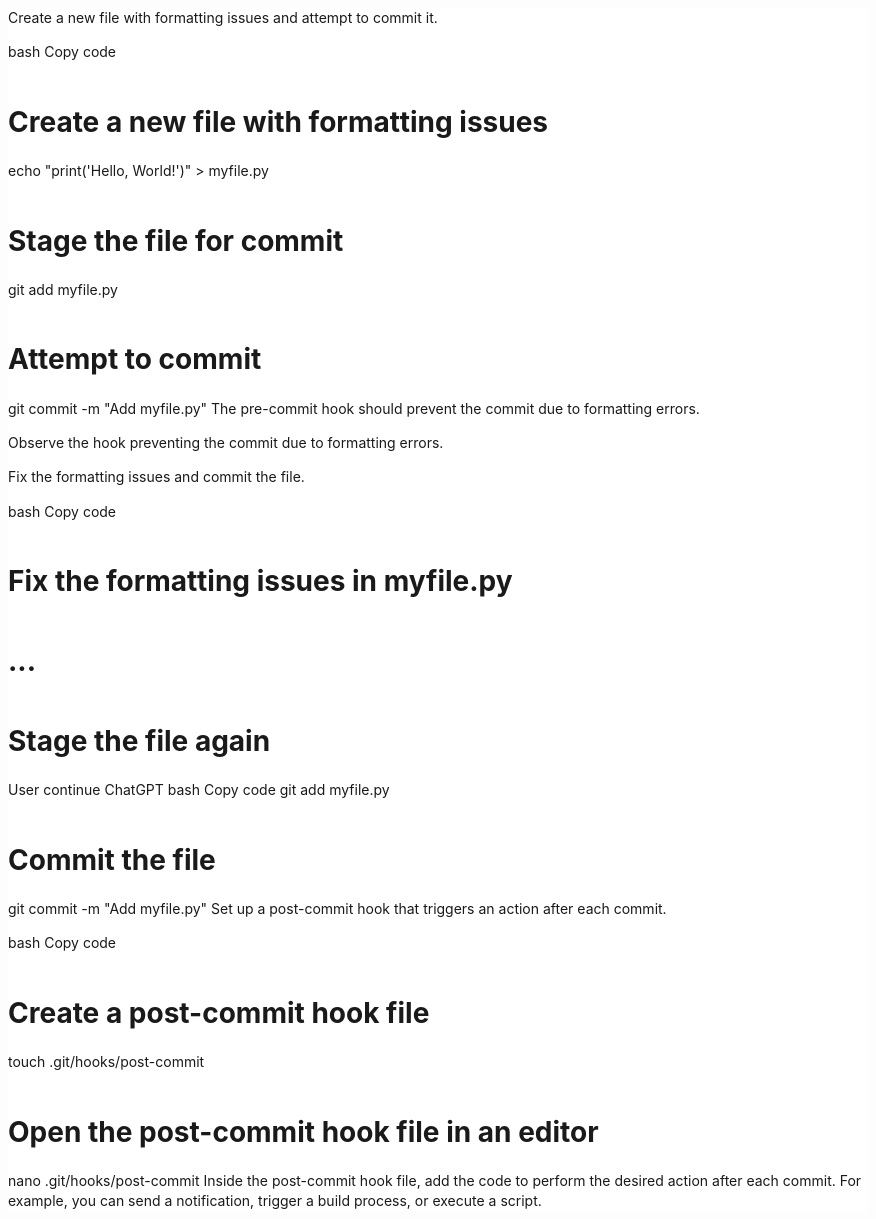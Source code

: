 Create a new file with formatting issues and attempt to commit it.

bash
Copy code
# Create a new file with formatting issues
echo "print('Hello, World!')" > myfile.py

# Stage the file for commit
git add myfile.py

# Attempt to commit
git commit -m "Add myfile.py"
The pre-commit hook should prevent the commit due to formatting errors.

Observe the hook preventing the commit due to formatting errors.

Fix the formatting issues and commit the file.

bash
Copy code
# Fix the formatting issues in myfile.py
# ...

# Stage the file again




User
continue
ChatGPT
bash
Copy code
   git add myfile.py

   # Commit the file
   git commit -m "Add myfile.py"
Set up a post-commit hook that triggers an action after each commit.

bash
Copy code
# Create a post-commit hook file
touch .git/hooks/post-commit

# Open the post-commit hook file in an editor
nano .git/hooks/post-commit
Inside the post-commit hook file, add the code to perform the desired action after each commit. For example, you can send a notification, trigger a build process, or execute a script.
